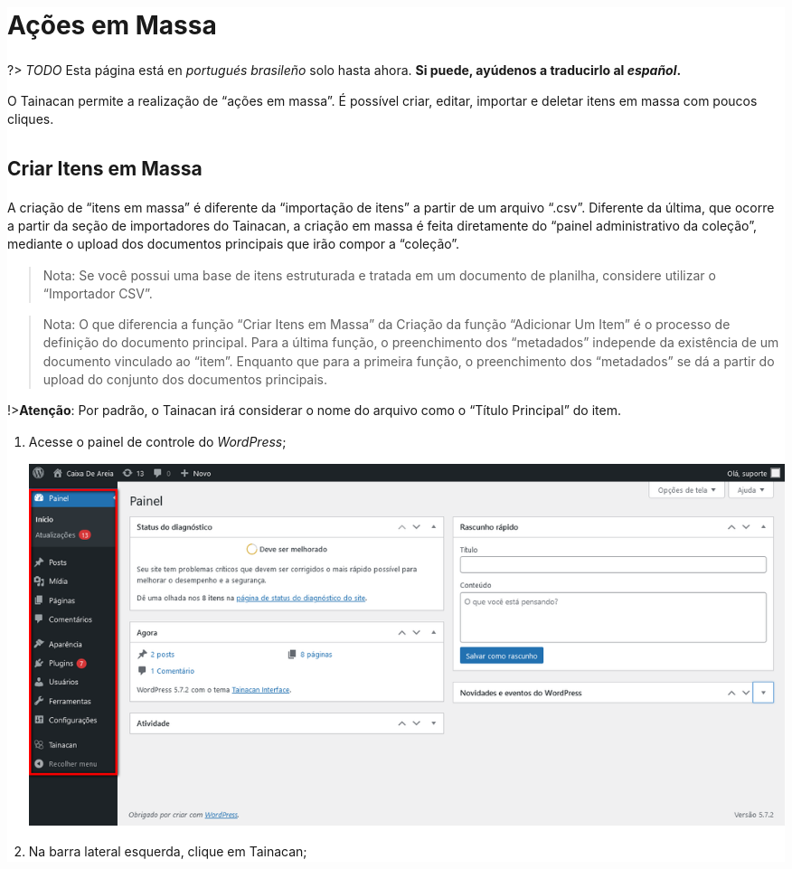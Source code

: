 # Ações em Massa

?> _TODO_ Esta página está en _portugués brasileño_ solo hasta ahora. **Si puede, ayúdenos a traducirlo al _español_.**

O Tainacan permite a realização de “ações em massa”. É possível criar, editar, importar e deletar itens em massa com poucos cliques.

## Criar Itens em Massa

A criação de “itens em massa” é diferente da “importação de itens” a partir de um arquivo “.csv”. Diferente da última, que ocorre a partir da seção de importadores do Tainacan, a criação em massa é feita diretamente do “painel administrativo da coleção”, mediante o upload dos documentos principais que irão compor a “coleção”.

> Nota: Se você possui uma base de itens estruturada e tratada em um documento de planilha, considere utilizar o “Importador CSV”.

> Nota: O que diferencia a função “Criar Itens em Massa” da Criação da função “Adicionar Um Item” é o processo de definição do documento principal. Para a última função, o preenchimento dos “metadados” independe da existência de um documento vinculado ao “item”. Enquanto que para a primeira função, o preenchimento dos “metadados” se dá a partir do upload do conjunto dos documentos principais.

!>**Atenção**: Por padrão, o Tainacan irá considerar o nome do arquivo como o “Título Principal” do item.

1. Acesse o painel de controle do _WordPress_;

   ![Acesse o painel de controle](_assets\images\Painel_Adm_WordPress.png)

2. Na barra lateral esquerda, clique em Tainacan;

